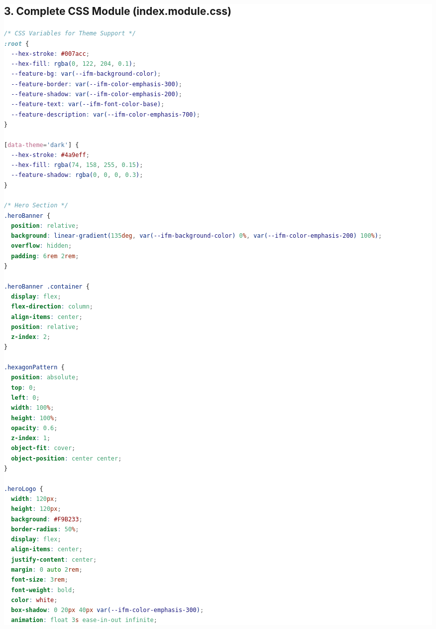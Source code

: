 
## 3. Complete CSS Module (index.module.css)

```css
/* CSS Variables for Theme Support */
:root {
  --hex-stroke: #007acc;
  --hex-fill: rgba(0, 122, 204, 0.1);
  --feature-bg: var(--ifm-background-color);
  --feature-border: var(--ifm-color-emphasis-300);
  --feature-shadow: var(--ifm-color-emphasis-200);
  --feature-text: var(--ifm-font-color-base);
  --feature-description: var(--ifm-color-emphasis-700);
}

[data-theme='dark'] {
  --hex-stroke: #4a9eff;
  --hex-fill: rgba(74, 158, 255, 0.15);
  --feature-shadow: rgba(0, 0, 0, 0.3);
}

/* Hero Section */
.heroBanner {
  position: relative;
  background: linear-gradient(135deg, var(--ifm-background-color) 0%, var(--ifm-color-emphasis-200) 100%);
  overflow: hidden;
  padding: 6rem 2rem;
}

.heroBanner .container {
  display: flex;
  flex-direction: column;
  align-items: center;
  position: relative;
  z-index: 2;
}

.hexagonPattern {
  position: absolute;
  top: 0;
  left: 0;
  width: 100%;
  height: 100%;
  opacity: 0.6;
  z-index: 1;
  object-fit: cover;
  object-position: center center;
}

.heroLogo {
  width: 120px;
  height: 120px;
  background: #F9B233;
  border-radius: 50%;
  display: flex;
  align-items: center;
  justify-content: center;
  margin: 0 auto 2rem;
  font-size: 3rem;
  font-weight: bold;
  color: white;
  box-shadow: 0 20px 40px var(--ifm-color-emphasis-300);
  animation: float 3s ease-in-out infinite;
```